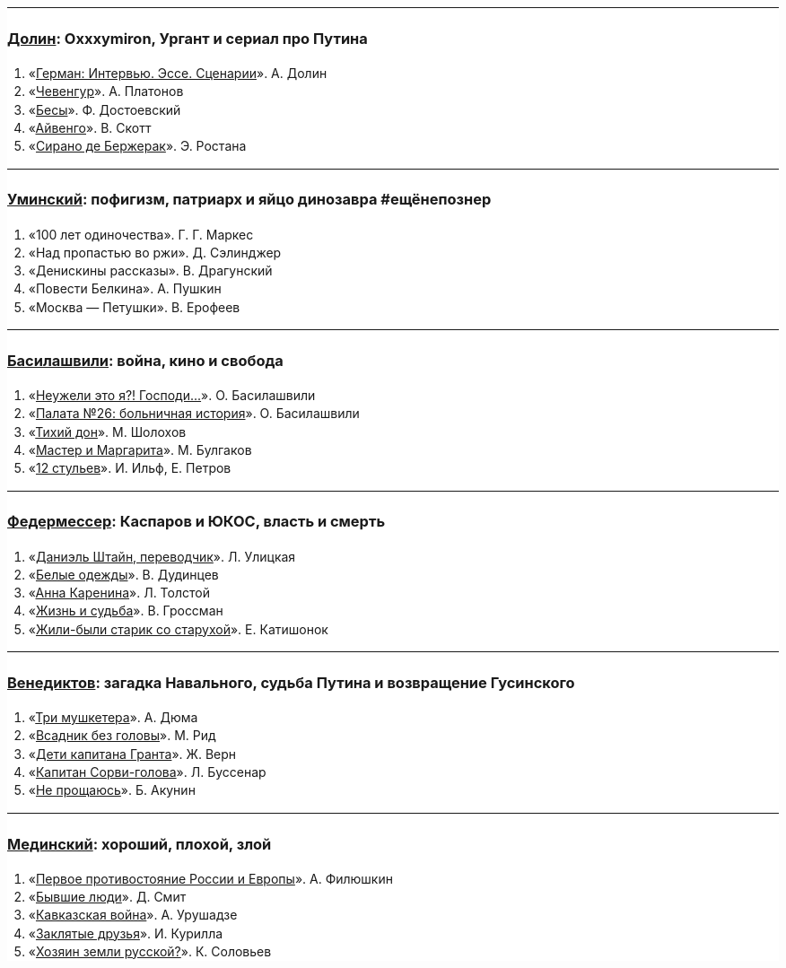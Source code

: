 ----
### [Долин](https://www.youtube.com/watch?v=ylXhnOU-2tw): Oxxxymiron, Ургант и сериал про Путина
1. «[Герман: Интервью. Эссе. Сценарии](http://bit.ly/2tjM4Wz)». А. Долин
1. «[Чевенгур](http://bit.ly/2UXcJ7o)». А. Платонов
1. «[Бесы](http://bit.ly/2GCTxYS)». Ф. Достоевский
1. «[Айвенго](http://bit.ly/2Idoi97)». В. Скотт
1. «[Сирано де Бержерак](http://bit.ly/2X0GshO)». Э. Ростана

----
### [Уминский](https://www.youtube.com/watch?v=iplHx1PtQ90&t): пофигизм, патриарх и яйцо динозавра #ещёнепознер
1. «100 лет одиночества». Г. Г. Маркес
1. «Над пропастью во ржи». Д. Сэлинджер
1. «Денискины рассказы». В. Драгунский
1. «Повести Белкина». А. Пушкин
1. «Москва — Петушки». В. Ерофеев

----
### [Басилашвили](https://www.youtube.com/watch?v=1z3sFEv00cY&t): война, кино и свобода
1. «[Неужели это я?! Господи...](http://bit.ly/2HDcSLp)». О. Басилашвили
1. «[Палата №26: больничная история](http://bit.ly/2Wy2Sqa)». О. Басилашвили
1. «[Тихий дон](http://bit.ly/2SfZgKi)». М. Шолохов
1. «[Мастер и Маргарита](http://bit.ly/2SeCUZH)». М. Булгаков
1. «[12 стульев](http://bit.ly/2RVRw0A)». И. Ильф, Е. Петров

----
### [Федермессер](https://www.youtube.com/watch?v=oDhu5sOGBhU): Каспаров и ЮКОС, власть и смерть
1. «[Даниэль Штайн, переводчик](http://bit.ly/2sKdrZS)». Л. Улицкая
1. «[Белые одежды](http://bit.ly/2R9EXJX)». В. Дудинцев
1. «[Анна Каренина](http://bit.ly/2FDkInj)». Л. Толстой
1. «[Жизнь и судьба](http://bit.ly/2sIMrd1)». В. Гроссман
1. «[Жили-были старик со старухой](http://bit.ly/2UbI6uu)». Е. Катишонок

----
### [Венедиктов](https://www.youtube.com/watch?v=76Id62e_dBY): загадка Навального, судьба Путина и возвращение Гусинского
1. «[Три мушкетера](http://bit.ly/2FCknjf)». А. Дюма
1. «[Всадник без головы](http://bit.ly/2FHml21)». М. Рид
1. «[Дети капитана Гранта](http://bit.ly/2CoAC0a)». Ж. Верн
1. «[Капитан Сорви-голова](http://bit.ly/2RtqVrD)». Л. Буссенар
1. «[Не прощаюсь](http://bit.ly/2Mlnb5TMusic:)». Б. Акунин

----
### [Мединский](https://www.youtube.com/watch?v=e9ZkenhOmCI): хороший, плохой, злой
1. «[Первое противостояние России и Европы](http://bit.ly/2GAf59V)». А. Филюшкин
1. «[Бывшие люди](http://bit.ly/2CwIQVo)». Д. Смит
1. «[Кавказская война](http://bit.ly/2LyEVdA)». А. Урушадзе
1. «[Заклятые друзья](http://bit.ly/2LzBYsV)». И. Курилла
1. «[Хозяин земли русской?](http://bit.ly/2AdiJkJ)». К. Соловьев

